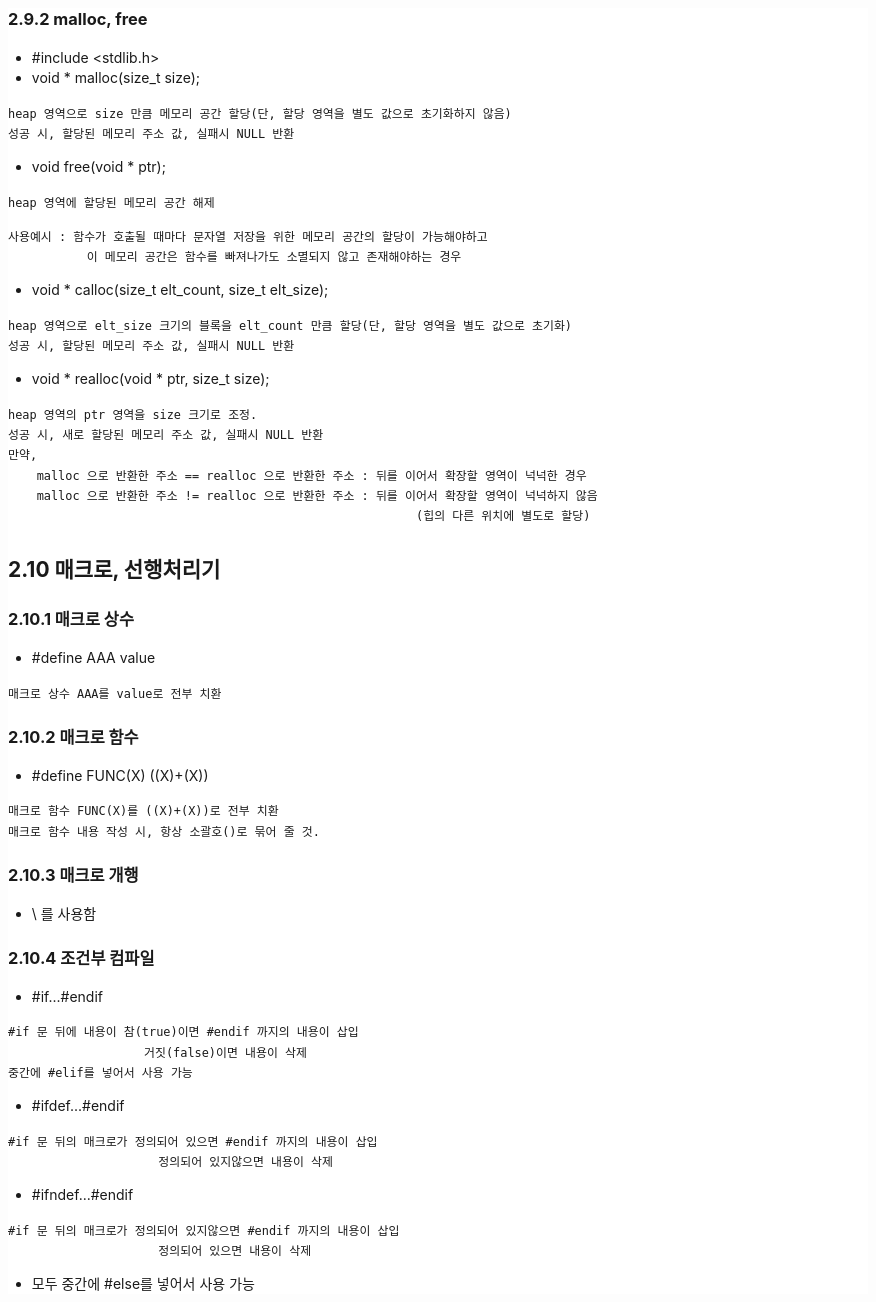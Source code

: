### 2.9.2 malloc, free
* #include <stdlib.h>
* void * malloc(size_t size);
```
heap 영역으로 size 만큼 메모리 공간 할당(단, 할당 영역을 별도 값으로 초기화하지 않음)
성공 시, 할당된 메모리 주소 값, 실패시 NULL 반환
```
* void free(void * ptr);
```
heap 영역에 할당된 메모리 공간 해제
```
```
사용예시 : 함수가 호출될 때마다 문자열 저장을 위한 메모리 공간의 할당이 가능해야하고
           이 메모리 공간은 함수를 빠져나가도 소멸되지 않고 존재해야하는 경우
```
* void * calloc(size_t elt_count, size_t elt_size);
```
heap 영역으로 elt_size 크기의 블록을 elt_count 만큼 할당(단, 할당 영역을 별도 값으로 초기화)
성공 시, 할당된 메모리 주소 값, 실패시 NULL 반환
```
* void * realloc(void * ptr, size_t size);
```
heap 영역의 ptr 영역을 size 크기로 조정.
성공 시, 새로 할당된 메모리 주소 값, 실패시 NULL 반환
만약,
    malloc 으로 반환한 주소 == realloc 으로 반환한 주소 : 뒤를 이어서 확장할 영역이 넉넉한 경우
    malloc 으로 반환한 주소 != realloc 으로 반환한 주소 : 뒤를 이어서 확장할 영역이 넉넉하지 않음
                                                         (힙의 다른 위치에 별도로 할당)
```

## 2.10 매크로, 선행처리기
### 2.10.1 매크로 상수
* #define AAA value
```
매크로 상수 AAA를 value로 전부 치환
```
### 2.10.2 매크로 함수
* #define FUNC(X) ((X)+(X))
```
매크로 함수 FUNC(X)를 ((X)+(X))로 전부 치환
매크로 함수 내용 작성 시, 항상 소괄호()로 묶어 줄 것.
```
### 2.10.3 매크로 개행
* \ 를 사용함

### 2.10.4 조건부 컴파일
* #if...#endif
```
#if 문 뒤에 내용이 참(true)이면 #endif 까지의 내용이 삽입
                   거짓(false)이면 내용이 삭제
중간에 #elif를 넣어서 사용 가능
```
* #ifdef...#endif
```
#if 문 뒤의 매크로가 정의되어 있으면 #endif 까지의 내용이 삽입
                     정의되어 있지않으면 내용이 삭제
```
* #ifndef...#endif
```
#if 문 뒤의 매크로가 정의되어 있지않으면 #endif 까지의 내용이 삽입
                     정의되어 있으면 내용이 삭제
```
* 모두 중간에 #else를 넣어서 사용 가능
